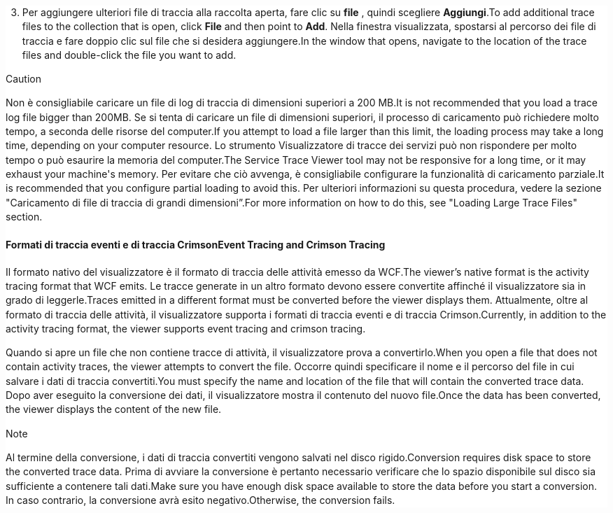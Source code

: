 3. <span data-ttu-id="cf259-181">Per aggiungere ulteriori file di traccia alla raccolta aperta, fare clic su **file** , quindi scegliere **Aggiungi**.</span><span class="sxs-lookup"><span data-stu-id="cf259-181">To add additional trace files to the collection that is open, click **File** and then point to **Add**.</span></span> <span data-ttu-id="cf259-182">Nella finestra visualizzata, spostarsi al percorso dei file di traccia e fare doppio clic sul file che si desidera aggiungere.</span><span class="sxs-lookup"><span data-stu-id="cf259-182">In the window that opens, navigate to the location of the trace files and double-click the file you want to add.</span></span>

> [!CAUTION]
> <span data-ttu-id="cf259-183">Non è consigliabile caricare un file di log di traccia di dimensioni superiori a 200 MB.</span><span class="sxs-lookup"><span data-stu-id="cf259-183">It is not recommended that you load a trace log file bigger than 200MB.</span></span> <span data-ttu-id="cf259-184">Se si tenta di caricare un file di dimensioni superiori, il processo di caricamento può richiedere molto tempo, a seconda delle risorse del computer.</span><span class="sxs-lookup"><span data-stu-id="cf259-184">If you attempt to load a file larger than this limit, the loading process may take a long time, depending on your computer resource.</span></span> <span data-ttu-id="cf259-185">Lo strumento Visualizzatore di tracce dei servizi può non rispondere per molto tempo o può esaurire la memoria del computer.</span><span class="sxs-lookup"><span data-stu-id="cf259-185">The Service Trace Viewer tool may not be responsive for a long time, or it may exhaust your machine's memory.</span></span> <span data-ttu-id="cf259-186">Per evitare che ciò avvenga, è consigliabile configurare la funzionalità di caricamento parziale.</span><span class="sxs-lookup"><span data-stu-id="cf259-186">It is recommended that you configure partial loading to avoid this.</span></span> <span data-ttu-id="cf259-187">Per ulteriori informazioni su questa procedura, vedere la sezione "Caricamento di file di traccia di grandi dimensioni”.</span><span class="sxs-lookup"><span data-stu-id="cf259-187">For more information on how to do this, see "Loading Large Trace Files" section.</span></span>

#### <a name="event-tracing-and-crimson-tracing"></a><span data-ttu-id="cf259-188">Formati di traccia eventi e di traccia Crimson</span><span class="sxs-lookup"><span data-stu-id="cf259-188">Event Tracing and Crimson Tracing</span></span>

<span data-ttu-id="cf259-189">Il formato nativo del visualizzatore è il formato di traccia delle attività emesso da WCF.</span><span class="sxs-lookup"><span data-stu-id="cf259-189">The viewer’s native format is the activity tracing format that WCF emits.</span></span> <span data-ttu-id="cf259-190">Le tracce generate in un altro formato devono essere convertite affinché il visualizzatore sia in grado di leggerle.</span><span class="sxs-lookup"><span data-stu-id="cf259-190">Traces emitted in a different format must be converted before the viewer displays them.</span></span> <span data-ttu-id="cf259-191">Attualmente, oltre al formato di traccia delle attività, il visualizzatore supporta i formati di traccia eventi e di traccia Crimson.</span><span class="sxs-lookup"><span data-stu-id="cf259-191">Currently, in addition to the activity tracing format, the viewer supports event tracing and crimson tracing.</span></span>

<span data-ttu-id="cf259-192">Quando si apre un file che non contiene tracce di attività, il visualizzatore prova a convertirlo.</span><span class="sxs-lookup"><span data-stu-id="cf259-192">When you open a file that does not contain activity traces, the viewer attempts to convert the file.</span></span> <span data-ttu-id="cf259-193">Occorre quindi specificare il nome e il percorso del file in cui salvare i dati di traccia convertiti.</span><span class="sxs-lookup"><span data-stu-id="cf259-193">You must specify the name and location of the file that will contain the converted trace data.</span></span> <span data-ttu-id="cf259-194">Dopo aver eseguito la conversione dei dati, il visualizzatore mostra il contenuto del nuovo file.</span><span class="sxs-lookup"><span data-stu-id="cf259-194">Once the data has been converted, the viewer displays the content of the new file.</span></span>

> [!NOTE]
> <span data-ttu-id="cf259-195">Al termine della conversione, i dati di traccia convertiti vengono salvati nel disco rigido.</span><span class="sxs-lookup"><span data-stu-id="cf259-195">Conversion requires disk space to store the converted trace data.</span></span> <span data-ttu-id="cf259-196">Prima di avviare la conversione è pertanto necessario verificare che lo spazio disponibile sul disco sia sufficiente a contenere tali dati.</span><span class="sxs-lookup"><span data-stu-id="cf259-196">Make sure you have enough disk space available to store the data before you start a conversion.</span></span> <span data-ttu-id="cf259-197">In caso contrario, la conversione avrà esito negativo.</span><span class="sxs-lookup"><span data-stu-id="cf259-197">Otherwise, the conversion fails.</span></span>
